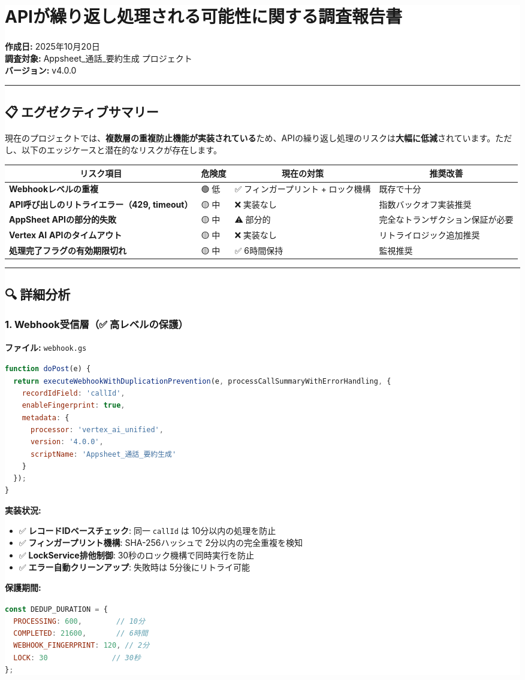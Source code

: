 # APIが繰り返し処理される可能性に関する調査報告書

**作成日:** 2025年10月20日  
**調査対象:** Appsheet_通話_要約生成 プロジェクト  
**バージョン:** v4.0.0

---

## 📋 エグゼクティブサマリー

現在のプロジェクトでは、**複数層の重複防止機能が実装されている**ため、APIの繰り返し処理のリスクは**大幅に低減**されています。ただし、以下のエッジケースと潜在的なリスクが存在します。

| リスク項目 | 危険度 | 現在の対策 | 推奨改善 |
|-----------|-------|---------|--------|
| **Webhookレベルの重複** | 🟢 低 | ✅ フィンガープリント + ロック機構 | 既存で十分 |
| **API呼び出しのリトライエラー（429, timeout）** | 🟡 中 | ❌ 実装なし | 指数バックオフ実装推奨 |
| **AppSheet APIの部分的失敗** | 🟡 中 | ⚠️ 部分的 | 完全なトランザクション保証が必要 |
| **Vertex AI APIのタイムアウト** | 🟡 中 | ❌ 実装なし | リトライロジック追加推奨 |
| **処理完了フラグの有効期限切れ** | 🟡 中 | ✅ 6時間保持 | 監視推奨 |

---

## 🔍 詳細分析

### 1. Webhook受信層（✅ 高レベルの保護）

**ファイル:** `webhook.gs`

```javascript
function doPost(e) {
  return executeWebhookWithDuplicationPrevention(e, processCallSummaryWithErrorHandling, {
    recordIdField: 'callId',
    enableFingerprint: true,
    metadata: { 
      processor: 'vertex_ai_unified',
      version: '4.0.0',
      scriptName: 'Appsheet_通話_要約生成'
    }
  });
}
```

**実装状況:**
- ✅ **レコードIDベースチェック**: 同一 `callId` は 10分以内の処理を防止
- ✅ **フィンガープリント機構**: SHA-256ハッシュで 2分以内の完全重複を検知
- ✅ **LockService排他制御**: 30秒のロック機構で同時実行を防止
- ✅ **エラー自動クリーンアップ**: 失敗時は 5分後にリトライ可能

**保護期間:**
```javascript
const DEDUP_DURATION = {
  PROCESSING: 600,        // 10分
  COMPLETED: 21600,       // 6時間
  WEBHOOK_FINGERPRINT: 120, // 2分
  LOCK: 30               // 30秒
};
```
